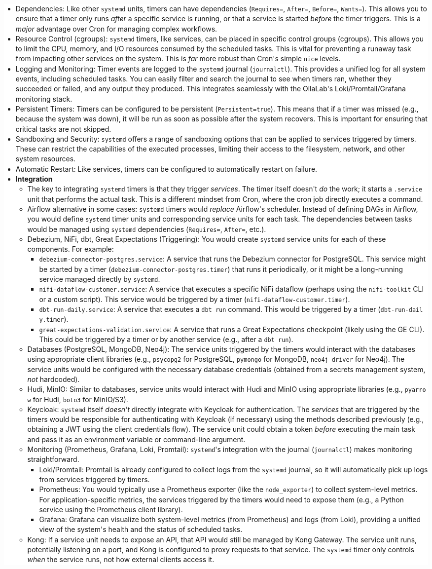   - Dependencies: Like other `systemd` units, timers can have dependencies (`Requires=`, `After=`, `Before=`, `Wants=`). This allows you to ensure that a timer only runs *after* a specific service is running, or that a service is started *before* the timer triggers. This is a *major* advantage over Cron for managing complex workflows.
  - Resource Control (cgroups): `systemd` timers, like services, can be placed in specific control groups (cgroups). This allows you to limit the CPU, memory, and I/O resources consumed by the scheduled tasks.  This is vital for preventing a runaway task from impacting other services on the system. This is *far* more robust than Cron's simple `nice` levels.
  - Logging and Monitoring: Timer events are logged to the `systemd` journal (`journalctl`). This provides a unified log for all system events, including scheduled tasks.  You can easily filter and search the journal to see when timers ran, whether they succeeded or failed, and any output they produced.  This integrates seamlessly with the OllaLab's Loki/Promtail/Grafana monitoring stack.
  - Persistent Timers: Timers can be configured to be persistent (`Persistent=true`). This means that if a timer was missed (e.g., because the system was down), it will be run as soon as possible after the system recovers. This is important for ensuring that critical tasks are not skipped.
  - Sandboxing and Security: `systemd` offers a range of sandboxing options that can be applied to services triggered by timers. These can restrict the capabilities of the executed processes, limiting their access to the filesystem, network, and other system resources.
  - Automatic Restart: Like services, timers can be configured to automatically restart on failure.
- **Integration**
  - The key to integrating `systemd` timers is that they trigger *services*.  The timer itself doesn't *do* the work; it starts a `.service` unit that performs the actual task.  This is a different mindset from Cron, where the cron job directly executes a command.
  - Airflow alternative in some cases: `systemd` timers would *replace* Airflow's scheduler. Instead of defining DAGs in Airflow, you would define `systemd` timer units and corresponding service units for each task.  The dependencies between tasks would be managed using `systemd` dependencies (`Requires=`, `After=`, etc.).
  - Debezium, NiFi, dbt, Great Expectations (Triggering): You would create `systemd` service units for each of these components.  For example:
    - `debezium-connector-postgres.service`:  A service that runs the Debezium connector for PostgreSQL.  This service might be started by a timer (`debezium-connector-postgres.timer`) that runs it periodically, or it might be a long-running service managed directly by `systemd`.
    - `nifi-dataflow-customer.service`: A service that executes a specific NiFi dataflow (perhaps using the `nifi-toolkit` CLI or a custom script).  This service would be triggered by a timer (`nifi-dataflow-customer.timer`).
    - `dbt-run-daily.service`: A service that executes a `dbt run` command.  This would be triggered by a timer (`dbt-run-daily.timer`).
    - `great-expectations-validation.service`: A service that runs a Great Expectations checkpoint (likely using the GE CLI).  This could be triggered by a timer or by another service (e.g., after a `dbt run`).
  - Databases (PostgreSQL, MongoDB, Neo4j): The service units triggered by the timers would interact with the databases using appropriate client libraries (e.g., `psycopg2` for PostgreSQL, `pymongo` for MongoDB, `neo4j-driver` for Neo4j).  The service units would be configured with the necessary database credentials (obtained from a secrets management system, *not* hardcoded).
  - Hudi, MinIO: Similar to databases, service units would interact with Hudi and MinIO using appropriate libraries (e.g., `pyarrow` for Hudi, `boto3` for MinIO/S3).
  - Keycloak: `systemd` itself *doesn't* directly integrate with Keycloak for authentication. The *services* that are triggered by the timers would be responsible for authenticating with Keycloak (if necessary) using the methods described previously (e.g., obtaining a JWT using the client credentials flow). The service unit could obtain a token *before* executing the main task and pass it as an environment variable or command-line argument.
  - Monitoring (Prometheus, Grafana, Loki, Promtail): `systemd`'s integration with the journal (`journalctl`) makes monitoring straightforward.
    - Loki/Promtail: Promtail is already configured to collect logs from the `systemd` journal, so it will automatically pick up logs from services triggered by timers.
    - Prometheus: You would typically use a Prometheus exporter (like the `node_exporter`) to collect system-level metrics.  For application-specific metrics, the services triggered by the timers would need to expose them (e.g., a Python service using the Prometheus client library).
    - Grafana: Grafana can visualize both system-level metrics (from Prometheus) and logs (from Loki), providing a unified view of the system's health and the status of scheduled tasks.
  - Kong: If a service unit needs to expose an API, that API would still be managed by Kong Gateway. The service unit runs, potentially listening on a port, and Kong is configured to proxy requests to that service. The `systemd` timer only controls *when* the service runs, not how external clients access it.